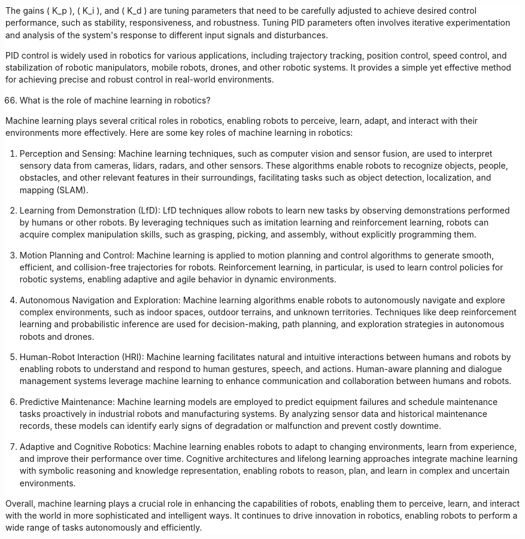 The gains \( K_p \), \( K_i \), and \( K_d \) are tuning parameters that need to be carefully adjusted to achieve desired control performance, such as stability, responsiveness, and robustness. Tuning PID parameters often involves iterative experimentation and analysis of the system's response to different input signals and disturbances.

PID control is widely used in robotics for various applications, including trajectory tracking, position control, speed control, and stabilization of robotic manipulators, mobile robots, drones, and other robotic systems. It provides a simple yet effective method for achieving precise and robust control in real-world environments.

66. What is the role of machine learning in robotics?

Machine learning plays several critical roles in robotics, enabling robots to perceive, learn, adapt, and interact with their environments more effectively. Here are some key roles of machine learning in robotics:

1. Perception and Sensing: Machine learning techniques, such as computer vision and sensor fusion, are used to interpret sensory data from cameras, lidars, radars, and other sensors. These algorithms enable robots to recognize objects, people, obstacles, and other relevant features in their surroundings, facilitating tasks such as object detection, localization, and mapping (SLAM).

2. Learning from Demonstration (LfD): LfD techniques allow robots to learn new tasks by observing demonstrations performed by humans or other robots. By leveraging techniques such as imitation learning and reinforcement learning, robots can acquire complex manipulation skills, such as grasping, picking, and assembly, without explicitly programming them.

3. Motion Planning and Control: Machine learning is applied to motion planning and control algorithms to generate smooth, efficient, and collision-free trajectories for robots. Reinforcement learning, in particular, is used to learn control policies for robotic systems, enabling adaptive and agile behavior in dynamic environments.

4. Autonomous Navigation and Exploration: Machine learning algorithms enable robots to autonomously navigate and explore complex environments, such as indoor spaces, outdoor terrains, and unknown territories. Techniques like deep reinforcement learning and probabilistic inference are used for decision-making, path planning, and exploration strategies in autonomous robots and drones.

5. Human-Robot Interaction (HRI): Machine learning facilitates natural and intuitive interactions between humans and robots by enabling robots to understand and respond to human gestures, speech, and actions. Human-aware planning and dialogue management systems leverage machine learning to enhance communication and collaboration between humans and robots.

6. Predictive Maintenance: Machine learning models are employed to predict equipment failures and schedule maintenance tasks proactively in industrial robots and manufacturing systems. By analyzing sensor data and historical maintenance records, these models can identify early signs of degradation or malfunction and prevent costly downtime.

7. Adaptive and Cognitive Robotics: Machine learning enables robots to adapt to changing environments, learn from experience, and improve their performance over time. Cognitive architectures and lifelong learning approaches integrate machine learning with symbolic reasoning and knowledge representation, enabling robots to reason, plan, and learn in complex and uncertain environments.

Overall, machine learning plays a crucial role in enhancing the capabilities of robots, enabling them to perceive, learn, and interact with the world in more sophisticated and intelligent ways. It continues to drive innovation in robotics, enabling robots to perform a wide range of tasks autonomously and efficiently.
